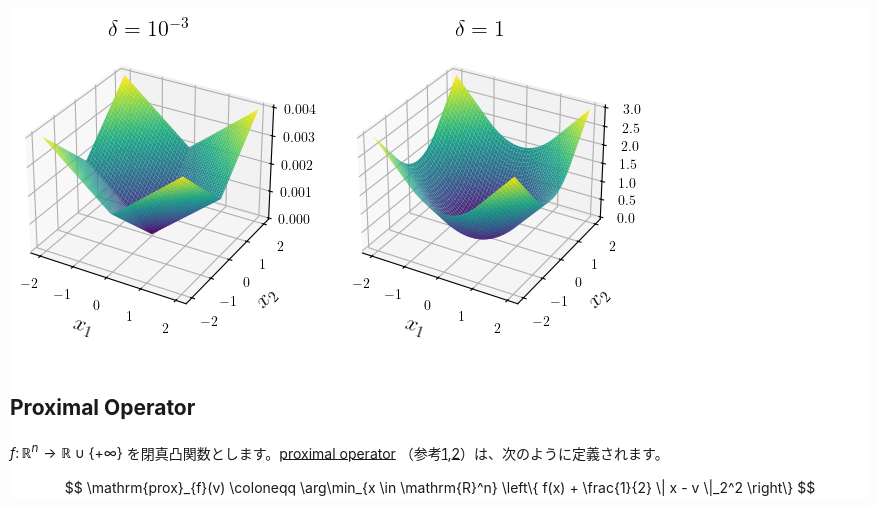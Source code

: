 ![Huber2](imgs/Huber2.png)

## Proximal Operator

$f\colon \mathbb{R}^n \to \mathbb{R} \cup \{+\infty\}$ を閉真凸関数とします。[proximal operator](https://en.wikipedia.org/wiki/Proximal_operator) （参考[1](https://www.akshayagrawal.com/lecture-notes/html/proximal.html),[2](https://people.orie.cornell.edu/dsd95/teaching/orie6300/lec25.pdf)）は、次のように定義されます。

$$
\mathrm{prox}_{f}(v) \coloneqq \arg\min_{x \in \mathrm{R}^n} \left\{ f(x) + \frac{1}{2} \| x - v \|_2^2 \right\}
$$
